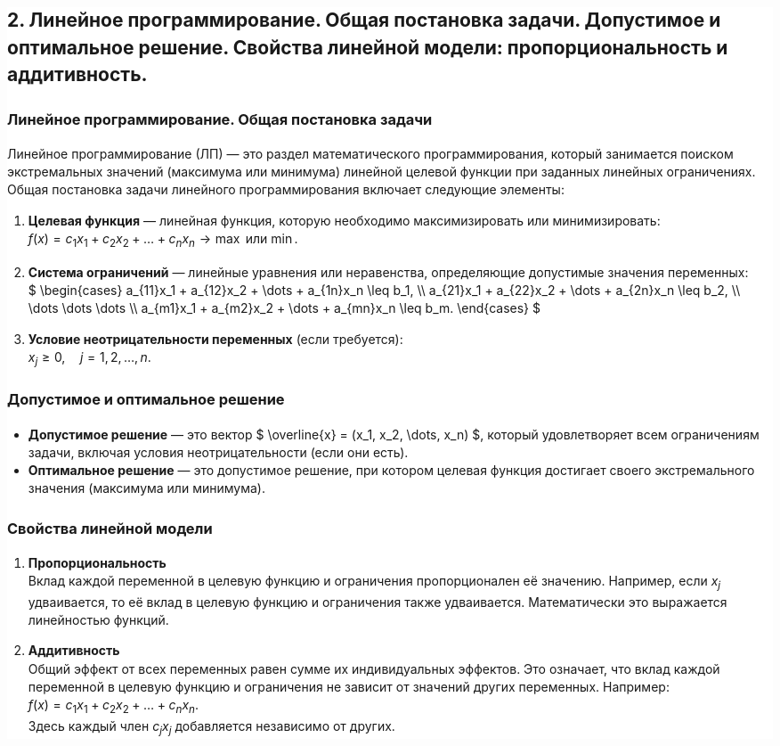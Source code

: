 
## 2. Линейное программирование. Общая постановка задачи. Допустимое и оптимальное решение. Свойства линейной модели: пропорциональность и аддитивность.

### Линейное программирование. Общая постановка задачи

Линейное программирование (ЛП) — это раздел математического программирования, который занимается поиском экстремальных значений (максимума или минимума) линейной целевой функции при заданных линейных ограничениях. Общая постановка задачи линейного программирования включает следующие элементы:

1. **Целевая функция** — линейная функция, которую необходимо максимизировать или минимизировать:  
   $`
   f(x) = c_1x_1 + c_2x_2 + \dots + c_nx_n \rightarrow \max \text{ или } \min.
   `$

2. **Система ограничений** — линейные уравнения или неравенства, определяющие допустимые значения переменных:  
   $`
   \begin{cases}
   a_{11}x_1 + a_{12}x_2 + \dots + a_{1n}x_n \leq b_1, \\
   a_{21}x_1 + a_{22}x_2 + \dots + a_{2n}x_n \leq b_2, \\
   \dots \dots \dots \\
   a_{m1}x_1 + a_{m2}x_2 + \dots + a_{mn}x_n \leq b_m.
   \end{cases}
   `$

3. **Условие неотрицательности переменных** (если требуется):  
   $`
   x_j \geq 0, \quad j = 1, 2, \dots, n.
   `$

### Допустимое и оптимальное решение

- **Допустимое решение** — это вектор $` \overline{x} = (x_1, x_2, \dots, x_n) `$, который удовлетворяет всем ограничениям задачи, включая условия неотрицательности (если они есть).  
- **Оптимальное решение** — это допустимое решение, при котором целевая функция достигает своего экстремального значения (максимума или минимума).

### Свойства линейной модели

1. **Пропорциональность**  
   Вклад каждой переменной в целевую функцию и ограничения пропорционален её значению. Например, если $` x_j `$ удваивается, то её вклад в целевую функцию и ограничения также удваивается. Математически это выражается линейностью функций.

2. **Аддитивность**  
   Общий эффект от всех переменных равен сумме их индивидуальных эффектов. Это означает, что вклад каждой переменной в целевую функцию и ограничения не зависит от значений других переменных. Например:  
   $`
   f(x) = c_1x_1 + c_2x_2 + \dots + c_nx_n.
   `$  
   Здесь каждый член $` c_jx_j `$ добавляется независимо от других.
